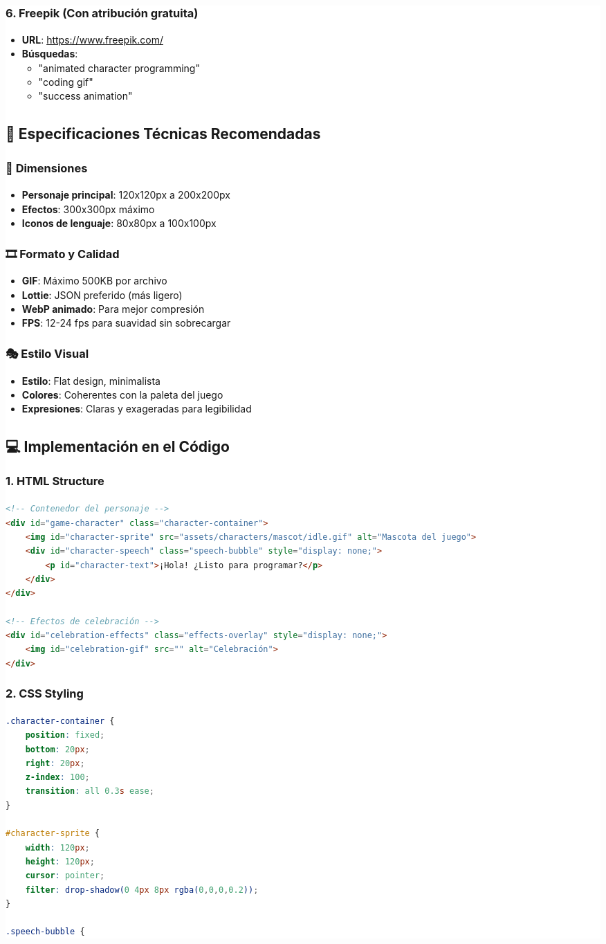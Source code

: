 ### 6. **Freepik** (Con atribución gratuita)
- **URL**: https://www.freepik.com/
- **Búsquedas**:
  - "animated character programming"
  - "coding gif"
  - "success animation"

## 🎨 Especificaciones Técnicas Recomendadas

### 📐 **Dimensiones**
- **Personaje principal**: 120x120px a 200x200px
- **Efectos**: 300x300px máximo
- **Iconos de lenguaje**: 80x80px a 100x100px

### 🎞️ **Formato y Calidad**
- **GIF**: Máximo 500KB por archivo
- **Lottie**: JSON preferido (más ligero)
- **WebP animado**: Para mejor compresión
- **FPS**: 12-24 fps para suavidad sin sobrecargar

### 🎭 **Estilo Visual**
- **Estilo**: Flat design, minimalista
- **Colores**: Coherentes con la paleta del juego
- **Expresiones**: Claras y exageradas para legibilidad

## 💻 Implementación en el Código

### 1. **HTML Structure**
```html
<!-- Contenedor del personaje -->
<div id="game-character" class="character-container">
    <img id="character-sprite" src="assets/characters/mascot/idle.gif" alt="Mascota del juego">
    <div id="character-speech" class="speech-bubble" style="display: none;">
        <p id="character-text">¡Hola! ¿Listo para programar?</p>
    </div>
</div>

<!-- Efectos de celebración -->
<div id="celebration-effects" class="effects-overlay" style="display: none;">
    <img id="celebration-gif" src="" alt="Celebración">
</div>
```

### 2. **CSS Styling**
```css
.character-container {
    position: fixed;
    bottom: 20px;
    right: 20px;
    z-index: 100;
    transition: all 0.3s ease;
}

#character-sprite {
    width: 120px;
    height: 120px;
    cursor: pointer;
    filter: drop-shadow(0 4px 8px rgba(0,0,0,0.2));
}

.speech-bubble {
```